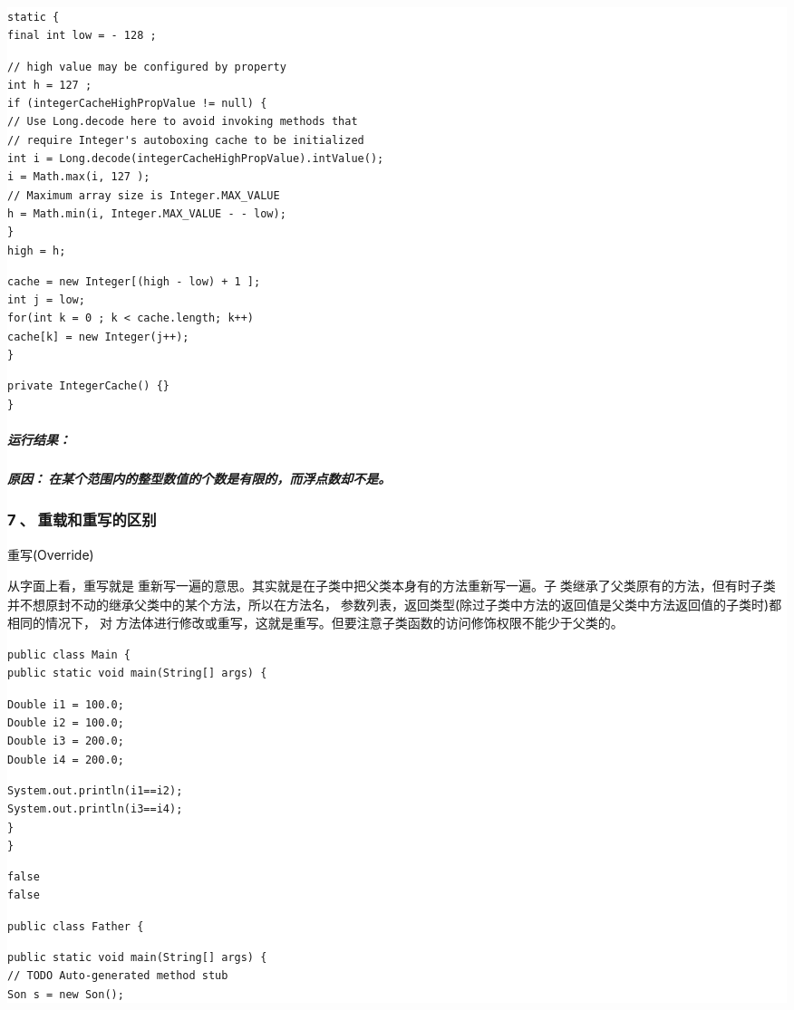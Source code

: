 ```
static {
final int low = - 128 ;
```
```
// high value may be configured by property
int h = 127 ;
if (integerCacheHighPropValue != null) {
// Use Long.decode here to avoid invoking methods that
// require Integer's autoboxing cache to be initialized
int i = Long.decode(integerCacheHighPropValue).intValue();
i = Math.max(i, 127 );
// Maximum array size is Integer.MAX_VALUE
h = Math.min(i, Integer.MAX_VALUE - - low);
}
high = h;
```
```
cache = new Integer[(high - low) + 1 ];
int j = low;
for(int k = 0 ; k < cache.length; k++)
cache[k] = new Integer(j++);
}
```
```
private IntegerCache() {}
}
```

##### 运行结果：

##### 原因： 在某个范围内的整型数值的个数是有限的，而浮点数却不是。

### 7 、 重载和重写的区别

重写(Override)

从字面上看，重写就是 重新写一遍的意思。其实就是在子类中把父类本身有的方法重新写一遍。子
类继承了父类原有的方法，但有时子类并不想原封不动的继承父类中的某个方法，所以在方法名，
参数列表，返回类型(除过子类中方法的返回值是父类中方法返回值的子类时)都相同的情况下， 对
方法体进行修改或重写，这就是重写。但要注意子类函数的访问修饰权限不能少于父类的。

```
public class Main {
public static void main(String[] args) {
```
```
Double i1 = 100.0;
Double i2 = 100.0;
Double i3 = 200.0;
Double i4 = 200.0;
```
```
System.out.println(i1==i2);
System.out.println(i3==i4);
}
}
```
```
false
false
```
```
public class Father {
```
```
public static void main(String[] args) {
// TODO Auto-generated method stub
Son s = new Son();
```